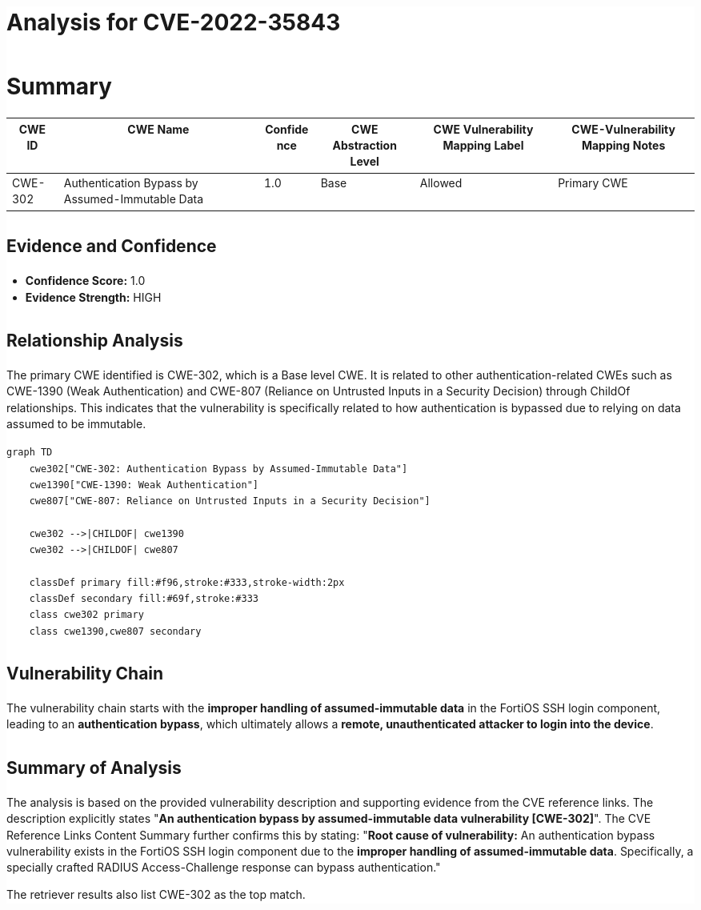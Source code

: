 # Analysis for CVE-2022-35843

# Summary
| CWE ID | CWE Name | Confidence | CWE Abstraction Level | CWE Vulnerability Mapping Label | CWE-Vulnerability Mapping Notes |
|---|---|---|---|---|---|
| CWE-302 | Authentication Bypass by Assumed-Immutable Data | 1.0 | Base | Allowed | Primary CWE |

## Evidence and Confidence

*   **Confidence Score:** 1.0
*   **Evidence Strength:** HIGH

## Relationship Analysis
The primary CWE identified is CWE-302, which is a Base level CWE. It is related to other authentication-related CWEs such as CWE-1390 (Weak Authentication) and CWE-807 (Reliance on Untrusted Inputs in a Security Decision) through ChildOf relationships. This indicates that the vulnerability is specifically related to how authentication is bypassed due to relying on data assumed to be immutable.

```mermaid
graph TD
    cwe302["CWE-302: Authentication Bypass by Assumed-Immutable Data"]
    cwe1390["CWE-1390: Weak Authentication"]
    cwe807["CWE-807: Reliance on Untrusted Inputs in a Security Decision"]
    
    cwe302 -->|CHILDOF| cwe1390
    cwe302 -->|CHILDOF| cwe807
    
    classDef primary fill:#f96,stroke:#333,stroke-width:2px
    classDef secondary fill:#69f,stroke:#333
    class cwe302 primary
    class cwe1390,cwe807 secondary
```

## Vulnerability Chain
The vulnerability chain starts with the **improper handling of assumed-immutable data** in the FortiOS SSH login component, leading to an **authentication bypass**, which ultimately allows a **remote, unauthenticated attacker to login into the device**.

## Summary of Analysis
The analysis is based on the provided vulnerability description and supporting evidence from the CVE reference links. The description explicitly states "**An authentication bypass by assumed-immutable data vulnerability [CWE-302]**". The CVE Reference Links Content Summary further confirms this by stating: "**Root cause of vulnerability:** An authentication bypass vulnerability exists in the FortiOS SSH login component due to the **improper handling of assumed-immutable data**. Specifically, a specially crafted RADIUS Access-Challenge response can bypass authentication."

The retriever results also list CWE-302 as the top match.
